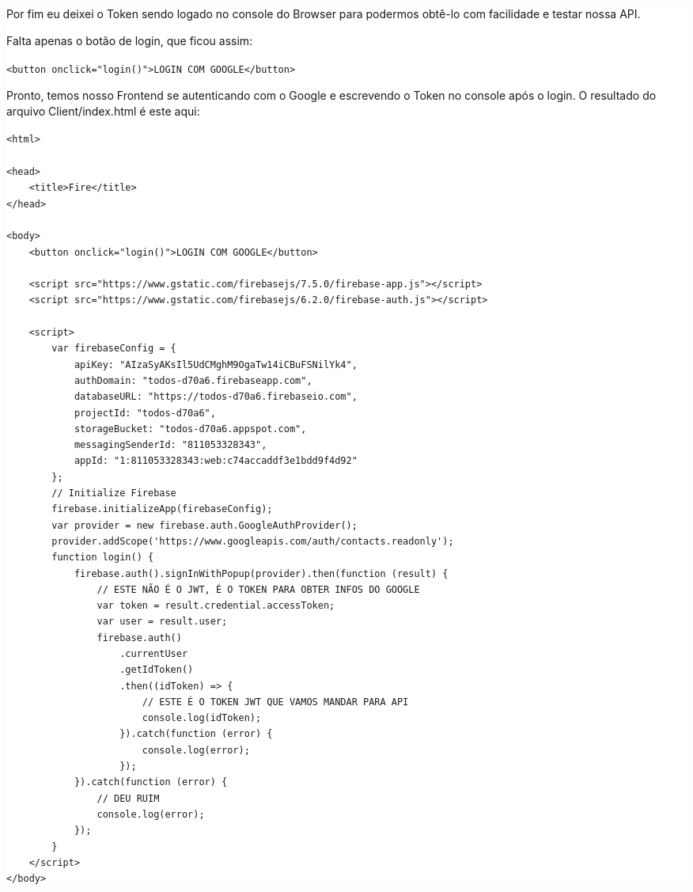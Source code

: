 Por fim eu deixei o Token sendo logado no console do Browser para podermos obtê-lo com facilidade e testar nossa API.  
  
Falta apenas o botão de login, que ficou assim:  

    <button onclick="login()">LOGIN COM GOOGLE</button>
  
Pronto, temos nosso Frontend se autenticando com o Google e escrevendo o Token no console após o login. O resultado do arquivo Client/index.html é este aqui:  

    <html>

    <head>
        <title>Fire</title>
    </head>

    <body>
        <button onclick="login()">LOGIN COM GOOGLE</button>

        <script src="https://www.gstatic.com/firebasejs/7.5.0/firebase-app.js"></script>
        <script src="https://www.gstatic.com/firebasejs/6.2.0/firebase-auth.js"></script>

        <script>
            var firebaseConfig = {
                apiKey: "AIzaSyAKsIl5UdCMghM9OgaTw14iCBuFSNilYk4",
                authDomain: "todos-d70a6.firebaseapp.com",
                databaseURL: "https://todos-d70a6.firebaseio.com",
                projectId: "todos-d70a6",
                storageBucket: "todos-d70a6.appspot.com",
                messagingSenderId: "811053328343",
                appId: "1:811053328343:web:c74accaddf3e1bdd9f4d92"
            };
            // Initialize Firebase
            firebase.initializeApp(firebaseConfig);
            var provider = new firebase.auth.GoogleAuthProvider();
            provider.addScope('https://www.googleapis.com/auth/contacts.readonly');
            function login() {
                firebase.auth().signInWithPopup(provider).then(function (result) {
                    // ESTE NÃO É O JWT, É O TOKEN PARA OBTER INFOS DO GOOGLE
                    var token = result.credential.accessToken;
                    var user = result.user;
                    firebase.auth()
                        .currentUser
                        .getIdToken()
                        .then((idToken) => {
                            // ESTE É O TOKEN JWT QUE VAMOS MANDAR PARA API
                            console.log(idToken);
                        }).catch(function (error) {
                            console.log(error);
                        });
                }).catch(function (error) {
                    // DEU RUIM
                    console.log(error);
                });
            }
        </script>
    </body>
